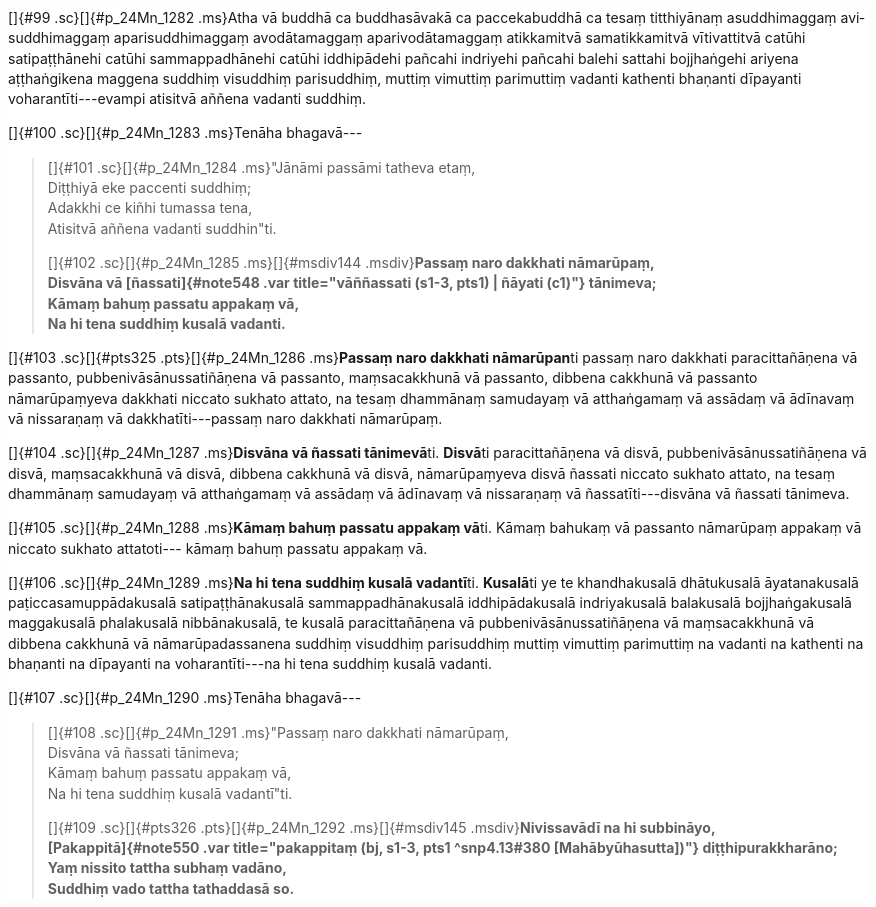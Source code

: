 []{#99 .sc}[]{#p_24Mn_1282 .ms}Atha vā buddhā ca buddhasāvakā ca
paccekabuddhā ca tesaṃ titthiyānaṃ asuddhimaggaṃ avi­sud­dhi­maggaṃ
apari­suddhi­maggaṃ avodātamaggaṃ apari­vodāta­maggaṃ atikkamitvā
samatikkamitvā vītivattitvā catūhi satipaṭṭhānehi catūhi
sammap­pa­dhā­nehi catūhi iddhipādehi pañcahi indriyehi pañcahi balehi
sattahi bojjhaṅgehi ariyena aṭṭhaṅgikena maggena suddhiṃ visuddhiṃ
parisuddhiṃ, muttiṃ vimuttiṃ parimuttiṃ vadanti kathenti bhaṇanti
dīpayanti voharantīti---evampi atisitvā aññena vadanti suddhiṃ.

[]{#100 .sc}[]{#p_24Mn_1283 .ms}Tenāha bhagavā---

> []{#101 .sc}[]{#p_24Mn_1284 .ms}"Jānāmi passāmi tatheva etaṃ,\
> Diṭṭhiyā eke paccenti suddhiṃ;\
> Adakkhi ce kiñhi tumassa tena,\
> Atisitvā aññena vadanti suddhin"ti.
>
> []{#102 .sc}[]{#p_24Mn_1285 .ms}[]{#msdiv144 .msdiv}**Passaṃ naro
> dakkhati nāmarūpaṃ,**\
> **Disvāna vā [ñassati]{#note548 .var
> title="vāññassati (s1-3, pts1) | ñāyati (c1)"} tānimeva;**\
> **Kāmaṃ bahuṃ passatu appakaṃ vā,**\
> **Na hi tena suddhiṃ kusalā vadanti.**

[]{#103 .sc}[]{#pts325 .pts}[]{#p_24Mn_1286 .ms}**Passaṃ naro dakkhati
nāmarūpan**ti passaṃ naro dakkhati para­citta­ñāṇena vā passanto,
pubbe­nivāsā­nus­sati­ñāṇena vā passanto, maṃsacakkhunā vā passanto,
dibbena cakkhunā vā passanto nāmarūpaṃyeva dakkhati niccato sukhato
attato, na tesaṃ dhammānaṃ samudayaṃ vā atthaṅgamaṃ vā assādaṃ vā
ādīnavaṃ vā nissaraṇaṃ vā dakkhatīti---passaṃ naro dakkhati nāmarūpaṃ.

[]{#104 .sc}[]{#p_24Mn_1287 .ms}**Disvāna vā ñassati tānimevā**ti.
**Disvā**ti para­citta­ñāṇena vā disvā, pubbe­nivāsā­nus­sati­ñāṇena vā
disvā, maṃsacakkhunā vā disvā, dibbena cakkhunā vā disvā, nāmarūpaṃyeva
disvā ñassati niccato sukhato attato, na tesaṃ dhammānaṃ samudayaṃ vā
atthaṅgamaṃ vā assādaṃ vā ādīnavaṃ vā nissaraṇaṃ vā ñassatīti---disvāna
vā ñassati tānimeva.

[]{#105 .sc}[]{#p_24Mn_1288 .ms}**Kāmaṃ bahuṃ passatu appakaṃ vā**ti.
Kāmaṃ bahukaṃ vā passanto nāmarūpaṃ appakaṃ vā niccato sukhato
attatoti--- kāmaṃ bahuṃ passatu appakaṃ vā.

[]{#106 .sc}[]{#p_24Mn_1289 .ms}**Na hi tena suddhiṃ kusalā vadantī**ti.
**Kusalā**ti ye te khandhakusalā dhātukusalā āyatanakusalā
paṭic­ca­samup­pāda­kusalā sati­paṭṭhā­na­kusalā sammap­pa­dhā­na­kusalā
iddhi­pāda­kusalā indriyakusalā balakusalā boj­jhaṅ­ga­kusalā
maggakusalā phalakusalā nibbānakusalā, te kusalā para­citta­ñāṇena vā
pubbe­nivāsā­nus­sati­ñāṇena vā maṃsacakkhunā vā dibbena cakkhunā vā
nāmarūpa­dassa­nena suddhiṃ visuddhiṃ parisuddhiṃ muttiṃ vimuttiṃ
parimuttiṃ na vadanti na kathenti na bhaṇanti na dīpayanti na
voharantīti---na hi tena suddhiṃ kusalā vadanti.

[]{#107 .sc}[]{#p_24Mn_1290 .ms}Tenāha bhagavā---

> []{#108 .sc}[]{#p_24Mn_1291 .ms}"Passaṃ naro dakkhati nāmarūpaṃ,\
> Disvāna vā ñassati tānimeva;\
> Kāmaṃ bahuṃ passatu appakaṃ vā,\
> Na hi tena suddhiṃ kusalā vadantī"ti.
>
> []{#109 .sc}[]{#pts326 .pts}[]{#p_24Mn_1292 .ms}[]{#msdiv145
> .msdiv}**Nivissavādī na hi subbināyo,**\
> **[Pakappitā]{#note550 .var
> title="pakappitaṃ (bj, s1-3, pts1 ^snp4.13#380 [Mahābyūhasutta])"}
> diṭṭhi­pu­rak­kha­rāno;**\
> **Yaṃ nissito tattha subhaṃ vadāno,**\
> **Suddhiṃ vado tattha tathaddasā so.**
